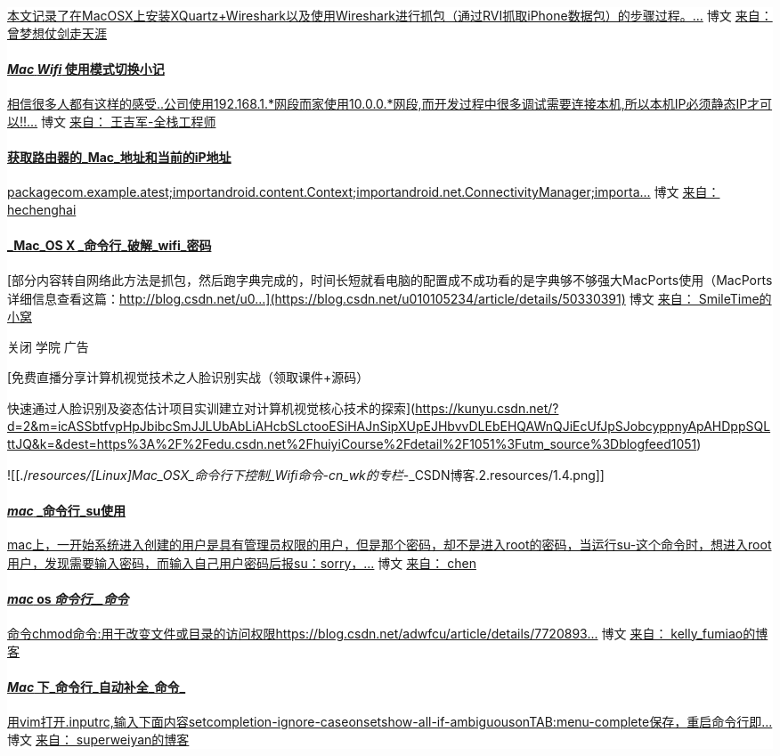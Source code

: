 [本文记录了在MacOSX上安装XQuartz+Wireshark以及使用Wireshark进行抓包（通过RVI抓取iPhone数据包）的步骤过程。...](https://blog.csdn.net/phunxm/article/details/38590561) 博文 [来自： 曾梦想仗剑走天涯](https://blog.csdn.net/phunxm)

#### [_Mac_ _Wifi_ 使用模式切换小记](https://blog.csdn.net/johnnycode/article/details/48294941)

[相信很多人都有这样的感受..公司使用192.168.1.\*网段而家使用10.0.0.\*网段,而开发过程中很多调试需要连接本机,所以本机IP必须静态IP才可以!!...](https://blog.csdn.net/johnnycode/article/details/48294941) 博文 [来自： 王吉军-全栈工程师](https://blog.csdn.net/johnnycode)

#### [获取路由器的_Mac_地址和当前的iP地址](https://blog.csdn.net/hechenghai/article/details/45318109)

[packagecom.example.atest;importandroid.content.Context;importandroid.net.ConnectivityManager;importa...](https://blog.csdn.net/hechenghai/article/details/45318109) 博文 [来自： hechenghai](https://blog.csdn.net/hechenghai)

#### [_Mac_OS X _命令行_破解_wifi_密码](https://blog.csdn.net/u010105234/article/details/50330391)

[部分内容转自网络此方法是抓包，然后跑字典完成的，时间长短就看电脑的配置成不成功看的是字典够不够强大MacPorts使用（MacPorts详细信息查看这篇：http://blog.csdn.net/u0...](https://blog.csdn.net/u010105234/article/details/50330391) 博文 [来自： SmileTime的小窝](https://blog.csdn.net/u010105234)

关闭
学院
广告

[免费直播分享计算机视觉技术之人脸识别实战（领取课件+源码）

快速通过人脸识别及姿态估计项目实训建立对计算机视觉核心技术的探索](https://kunyu.csdn.net/?d=2&m=icASSbtfvpHpJbibcSmJJLUbAbLiAHcbSLctooESiHAJnSipXUpEJHbvvDLEbEHQAWnQJiEcUfJpSJobcyppnyApAHDppSQLttJQ&k=&dest=https%3A%2F%2Fedu.csdn.net%2FhuiyiCourse%2Fdetail%2F1051%3Futm_source%3Dblogfeed1051)

![[./_resources/[Linux]Mac_OSX_命令行下控制_Wifi命令_-_cn_wk的专栏_-_CSDN博客.2.resources/1.4.png]]

#### [_mac_ _命令行_su使用](https://blog.csdn.net/chenguibao/article/details/46507457)

[mac上，一开始系统进入创建的用户是具有管理员权限的用户，但是那个密码，却不是进入root的密码，当运行su-这个命令时，想进入root用户，发现需要输入密码，而输入自己用户密码后报su：sorry，...](https://blog.csdn.net/chenguibao/article/details/46507457) 博文 [来自： chen](https://blog.csdn.net/chenguibao)

#### [_mac_ os _命令行__命令_](https://blog.csdn.net/kelly_fumiao/article/details/88390055)

[命令chmod命令:用于改变文件或目录的访问权限https://blog.csdn.net/adwfcu/article/details/7720893...](https://blog.csdn.net/kelly_fumiao/article/details/88390055) 博文 [来自： kelly\_fumiao的博客](https://blog.csdn.net/kelly_fumiao)

#### [_Mac_ 下_命令行_自动补全_命令_](https://blog.csdn.net/superweiyan/article/details/51423746)

[用vim打开.inputrc,输入下面内容setcompletion-ignore-caseonsetshow-all-if-ambiguousonTAB:menu-complete保存，重启命令行即...](https://blog.csdn.net/superweiyan/article/details/51423746) 博文 [来自： superweiyan的博客](https://blog.csdn.net/superweiyan)

